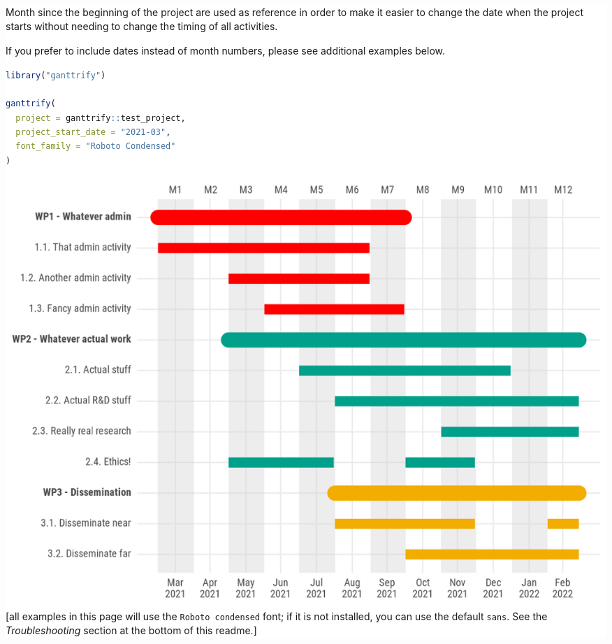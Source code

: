 Month since the beginning of the project are used as reference in order
to make it easier to change the date when the project starts without
needing to change the timing of all activities.

If you prefer to include dates instead of month numbers, please see
additional examples below.

``` r
library("ganttrify")

ganttrify(
  project = ganttrify::test_project,
  project_start_date = "2021-03",
  font_family = "Roboto Condensed"
)
```

<img src="man/figures/README-gantt_chart-1.png" width="100%" /> \[all
examples in this page will use the `Roboto condensed` font; if it is not
installed, you can use the default `sans`. See the *Troubleshooting*
section at the bottom of this readme.\]
